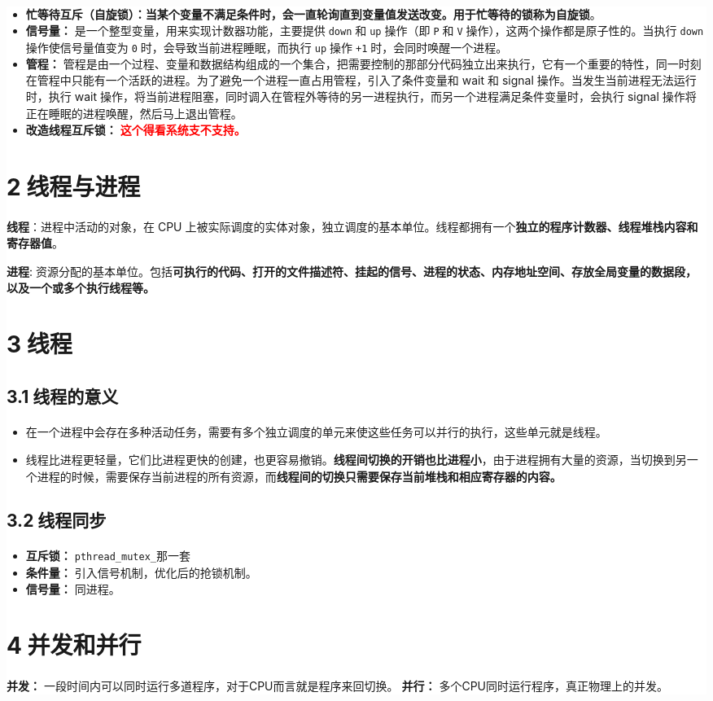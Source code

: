 - **忙等待互斥（自旋锁）：**当某个变量不满足条件时，会一直轮询直到变量值发送改变。用于忙等待的锁称为**自旋锁**。
- **信号量：** 是一个整型变量，用来实现计数器功能，主要提供 `down` 和 `up` 操作（即 `P` 和 `V` 操作），这两个操作都是原子性的。当执行 `down` 操作使信号量值变为 `0` 时，会导致当前进程睡眠，而执行 `up` 操作 `+1` 时，会同时唤醒一个进程。
- **管程：** 管程是由一个过程、变量和数据结构组成的一个集合，把需要控制的那部分代码独立出来执行，它有一个重要的特性，同一时刻在管程中只能有一个活跃的进程。为了避免一个进程一直占用管程，引入了条件变量和 wait 和 signal 操作。当发生当前进程无法运行时，执行 wait 操作，将当前进程阻塞，同时调入在管程外等待的另一进程执行，而另一个进程满足条件变量时，会执行 signal 操作将正在睡眠的进程唤醒，然后马上退出管程。
- **改造线程互斥锁：** <span style="color:red;font-weight:bold"> 这个得看系统支不支持。 </span>

# 2 线程与进程

**线程**：进程中活动的对象，在 CPU 上被实际调度的实体对象，独立调度的基本单位。线程都拥有一个**独立的程序计数器、线程堆栈内容和寄存器值**。

**进程**: 资源分配的基本单位。包括**可执行的代码、打开的文件描述符、挂起的信号、进程的状态、内存地址空间、存放全局变量的数据段，以及一个或多个执行线程等。**

# 3 线程

## 3.1 线程的意义

- 在一个进程中会存在多种活动任务，需要有多个独立调度的单元来使这些任务可以并行的执行，这些单元就是线程。

- 线程比进程更轻量，它们比进程更快的创建，也更容易撤销。**线程间切换的开销也比进程小**，由于进程拥有大量的资源，当切换到另一个进程的时候，需要保存当前进程的所有资源，而**线程间的切换只需要保存当前堆栈和相应寄存器的内容。**

## 3.2 线程同步

- **互斥锁：** `pthread_mutex_`那一套
- **条件量：** 引入信号机制，优化后的抢锁机制。
- **信号量：** 同进程。


# 4 并发和并行

**并发：** 一段时间内可以同时运行多道程序，对于CPU而言就是程序来回切换。
**并行：** 多个CPU同时运行程序，真正物理上的并发。

